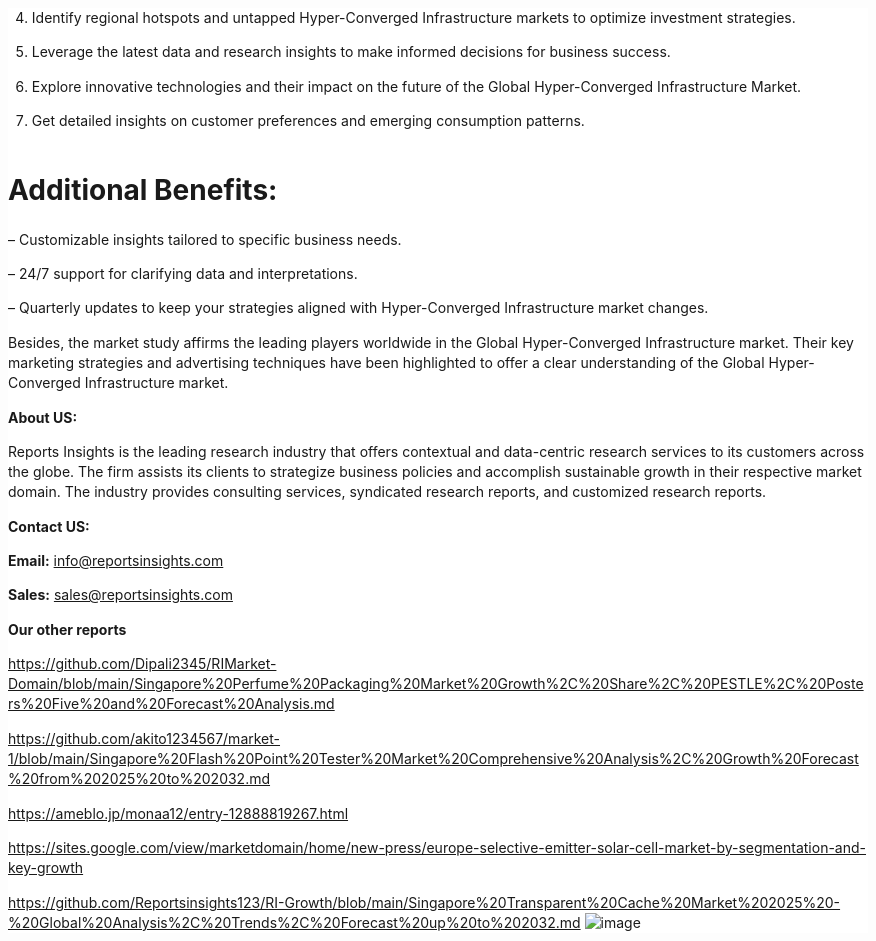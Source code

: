 4. Identify regional hotspots and untapped Hyper-Converged Infrastructure markets to optimize investment strategies.

5. Leverage the latest data and research insights to make informed decisions for business success.

6. Explore innovative technologies and their impact on the future of the Global Hyper-Converged Infrastructure Market.

7. Get detailed insights on customer preferences and emerging consumption patterns.

# <strong>Additional Benefits:</strong>

– Customizable insights tailored to specific business needs.

– 24/7 support for clarifying data and interpretations.

– Quarterly updates to keep your strategies aligned with Hyper-Converged Infrastructure market changes.

Besides, the market study affirms the leading players worldwide in the Global Hyper-Converged Infrastructure market. Their key marketing strategies and advertising techniques have been highlighted to offer a clear understanding of the Global Hyper-Converged Infrastructure market.

<strong><strong>About US</strong>:</strong>

Reports Insights is the leading research industry that offers contextual and data-centric research services to its customers across the globe. The firm assists its clients to strategize business policies and accomplish sustainable growth in their respective market domain. The industry provides consulting services, syndicated research reports, and customized research reports.

<strong>Contact US:</strong>

<p class=><b>Email:</b> <a href=mailto:info@reportsinsights.com>info@reportsinsights.com</a></p>
<p class=><b>Sales:</b> <a href=mailto:sales@reportsinsights.com>sales@reportsinsights.com</a></p>

<strong>Our other reports</strong>

<a href=https://github.com/Dipali2345/RIMarket-Domain/blob/main/Singapore%20Perfume%20Packaging%20Market%20Growth%2C%20Share%2C%20PESTLE%2C%20Posters%20Five%20and%20Forecast%20Analysis.md>https://github.com/Dipali2345/RIMarket-Domain/blob/main/Singapore%20Perfume%20Packaging%20Market%20Growth%2C%20Share%2C%20PESTLE%2C%20Posters%20Five%20and%20Forecast%20Analysis.md</a>

<a href=https://github.com/akito1234567/market-1/blob/main/Singapore%20Flash%20Point%20Tester%20Market%20Comprehensive%20Analysis%2C%20Growth%20Forecast%20from%202025%20to%202032.md>https://github.com/akito1234567/market-1/blob/main/Singapore%20Flash%20Point%20Tester%20Market%20Comprehensive%20Analysis%2C%20Growth%20Forecast%20from%202025%20to%202032.md</a>

<a href=https://ameblo.jp/monaa12/entry-12888819267.html>https://ameblo.jp/monaa12/entry-12888819267.html</a>

<a href=https://sites.google.com/view/marketdomain/home/new-press/europe-selective-emitter-solar-cell-market-by-segmentation-and-key-growth>https://sites.google.com/view/marketdomain/home/new-press/europe-selective-emitter-solar-cell-market-by-segmentation-and-key-growth</a>

<a href=https://github.com/Reportsinsights123/RI-Growth/blob/main/Singapore%20Transparent%20Cache%20Market%202025%20-%20Global%20Analysis%2C%20Trends%2C%20Forecast%20up%20to%202032.md>https://github.com/Reportsinsights123/RI-Growth/blob/main/Singapore%20Transparent%20Cache%20Market%202025%20-%20Global%20Analysis%2C%20Trends%2C%20Forecast%20up%20to%202032.md</a>
![image](https://github.com/user-attachments/assets/8afb13be-0124-43cb-a09c-959d0e779e31)
